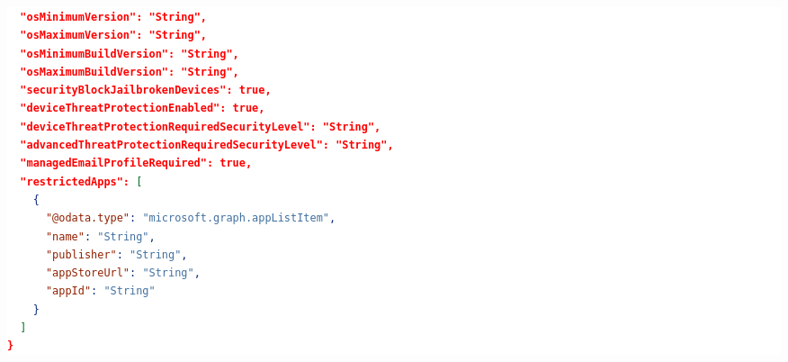 ``` json
  "osMinimumVersion": "String",
  "osMaximumVersion": "String",
  "osMinimumBuildVersion": "String",
  "osMaximumBuildVersion": "String",
  "securityBlockJailbrokenDevices": true,
  "deviceThreatProtectionEnabled": true,
  "deviceThreatProtectionRequiredSecurityLevel": "String",
  "advancedThreatProtectionRequiredSecurityLevel": "String",
  "managedEmailProfileRequired": true,
  "restrictedApps": [
    {
      "@odata.type": "microsoft.graph.appListItem",
      "name": "String",
      "publisher": "String",
      "appStoreUrl": "String",
      "appId": "String"
    }
  ]
}
```




